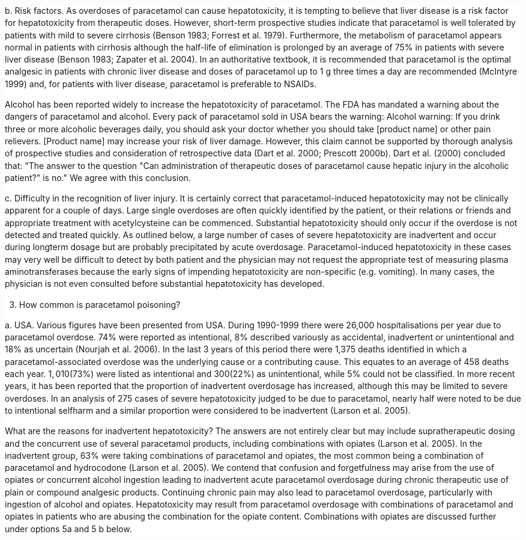 b. Risk factors. As overdoses of paracetamol can cause hepatotoxicity, it is tempting to believe that liver disease is a risk factor for hepatotoxicity from therapeutic doses. However, short-term prospective studies indicate that paracetamol is well tolerated by patients with mild to severe cirrhosis (Benson 1983; Forrest et al. 1979). Furthermore, the metabolism of paracetamol appears normal in patients with cirrhosis although the half-life of elimination is prolonged by an average of $75 \%$ in patients with severe liver disease (Benson 1983; Zapater et al. 2004). In an authoritative textbook, it is recommended that paracetamol is the optimal analgesic in patients with chronic liver disease and doses of paracetamol up to $1 \mathrm{~g}$ three times a day are recommended (McIntyre 1999) and, for patients with liver disease, paracetamol is preferable to NSAIDs.

Alcohol has been reported widely to increase the hepatotoxicity of paracetamol. The FDA has mandated a warning about the dangers of paracetamol and alcohol. Every pack of paracetamol sold in USA bears the warning: Alcohol warning: If you drink three or more alcoholic beverages daily, you should ask your doctor whether you should take [product name] or other pain relievers. [Product name] may increase your risk of liver damage. However, this claim cannot be supported by thorough analysis of prospective studies and consideration of retrospective data (Dart et al. 2000; Prescott 2000b). Dart et al. (2000) concluded that: "The answer to the question "Can administration of therapeutic doses of paracetamol cause hepatic injury in the alcoholic patient?" is no." We agree with this conclusion.

c. Difficulty in the recognition of liver injury. It is certainly correct that paracetamol-induced hepatotoxicity may not be clinically apparent for a couple of days. Large single overdoses are often quickly identified by the patient, or their relations or friends and appropriate treatment with acetylcysteine can be commenced. Substantial hepatotoxicity should only occur if the overdose is not detected and treated quickly. As outlined below, a large number of cases of severe hepatotoxicity are inadvertent and occur during longterm dosage but are probably precipitated by acute overdosage. Paracetamol-induced hepatotoxicity in these cases may very well be difficult to detect by both patient and the physician may not request the appropriate test of measuring plasma aminotransferases because the early signs of impending hepatotoxicity are non-specific (e.g. vomiting). In many cases, the physician is not even consulted before substantial hepatotoxicity has developed.

3. How common is paracetamol poisoning?

a. USA. Various figures have been presented from USA. During 1990-1999 there were 26,000 hospitalisations per year due to paracetamol overdose. $74 \%$ were reported as intentional, $8 \%$ described variously as accidental, inadvertent or unintentional and $18 \%$ as uncertain (Nourjah et al. 2006). In the last 3 years of this period there were 1,375 deaths identified in which a paracetamol-associated overdose was the underlying cause or a contributing cause. This equates to an average of 458 deaths each year. $1,010(73 \%)$ were listed as intentional and $300(22 \%)$ as unintentional, while $5 \%$ could not be classified. In more recent years, it has been reported that the proportion of inadvertent overdosage has increased, although this may be limited to severe overdoses. In an analysis of 275 cases of severe hepatotoxicity judged to be due to paracetamol, nearly half were noted to be due to intentional selfharm and a similar proportion were considered to be inadvertent (Larson et al. 2005).

What are the reasons for inadvertent hepatotoxicity? The answers are not entirely clear but may include supratherapeutic dosing and the concurrent use of several paracetamol products, including combinations with opiates (Larson et al. 2005). In the inadvertent group, $63 \%$ were taking combinations of paracetamol and opiates, the most common being a combination of paracetamol and hydrocodone (Larson et al. 2005). We contend that confusion and forgetfulness may arise from the use of opiates or concurrent alcohol ingestion leading to inadvertent acute paracetamol overdosage during chronic therapeutic use of plain or compound analgesic products. Continuing chronic pain may also lead to paracetamol overdosage, particularly with ingestion of alcohol and opiates. Hepatotoxicity may result from paracetamol overdosage with combinations of paracetamol and opiates in patients who are abusing the combination for the opiate content. Combinations with opiates are discussed further under options $5 \mathrm{a}$ and $5 \mathrm{~b}$ below.


[^0]:    G. G. Graham $(\boxtimes) \cdot$ R. O. Day